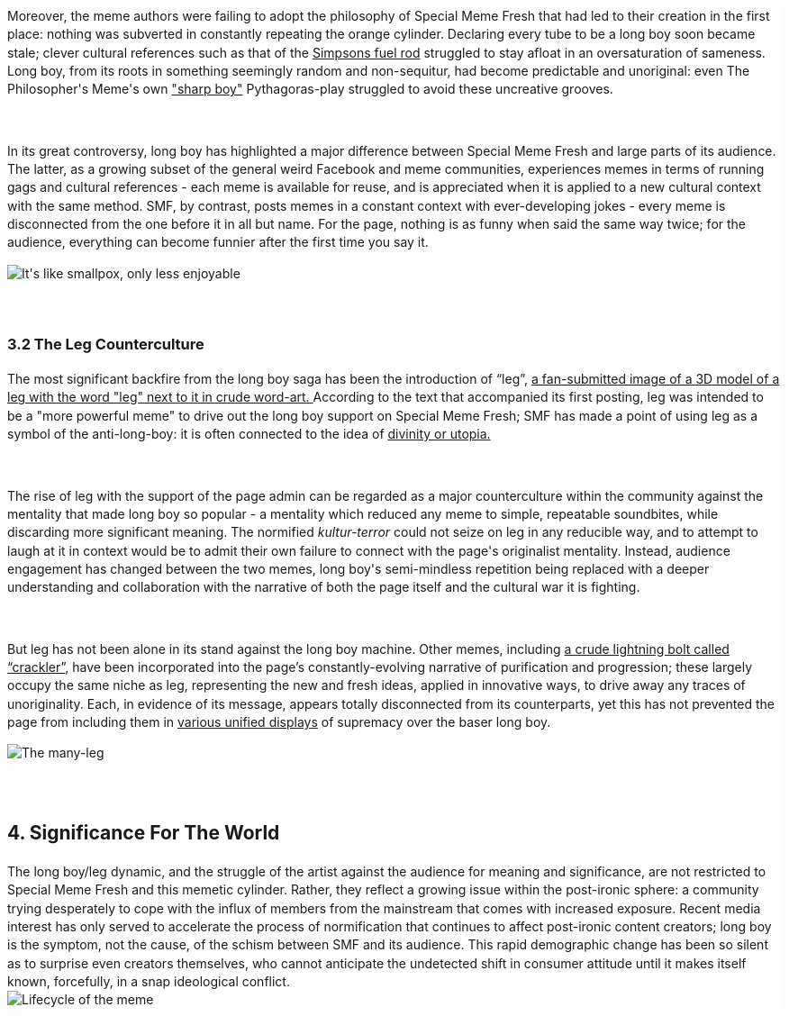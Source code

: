<p>Moreover, the meme authors were failing to adopt the philosophy of Special Meme Fresh that had led to their creation in the first place: nothing was subverted in constantly repeating the orange cylinder. Declaring every tube to be a long boy soon became stale; clever cultural references such as that of the <a href="https://www.facebook.com/permalink.php?story_fbid=1146446858732758&amp;id=756598251050956">Simpsons fuel rod</a> struggled to stay afloat in an oversaturation of sameness. Long boy, from its roots in something seemingly random and non-sequitur, had become predictable and unoriginal: even The Philosopher's Meme's own <a href="https://www.facebook.com/thephilosophersmouth/photos/a.1652774414956178.1073741828.1652760244957595/1743171929249759/?type=3&amp;theater">"sharp boy"</a> Pythagoras-play struggled to avoid these uncreative grooves.</p>
<p>&nbsp;</p>
<p>In its great controversy, long boy has highlighted a major difference between Special Meme Fresh and large parts of its audience. The latter, as a growing subset of the general weird Facebook and meme communities, experiences memes in terms of running gags and cultural references - each meme is available for reuse, and is appreciated when it is applied to a new cultural context with the same method. SMF, by contrast, posts memes in a constant context with ever-developing jokes - every meme is disconnected from the one before it in all but name. For the page, nothing is as funny when said the same way twice; for the audience, everything can become funnier after the first time you say it.</p>
<p><img class="aligncenter" src="{{ site.baseurl }}/assets/12806107_1149673781743399_1936140643276002783_n.png?oh=7409c9321a9b1c9080f94705aedae18b&amp;oe=57928AAF" alt="It's like smallpox, only less enjoyable" /></p>
<p>&nbsp;</p>
<h3>3.2 The Leg Counterculture</h3>
<p>The most significant backfire from the long boy saga has been the introduction of “leg”, <a href="https://www.facebook.com/permalink.php?story_fbid=1149743548403089&amp;id=756598251050956">a fan-submitted image of a 3D model of a leg with the word "leg" next to it in crude word-art. </a>According to the text that accompanied its first posting, leg was intended to be a "more powerful meme" to drive out the long boy support on Special Meme Fresh; SMF has made a point of using leg as a symbol of the anti-long-boy: it is often connected to the idea of <a href="https://www.facebook.com/756598251050956/videos/1150913248286119/">divinity or utopia.</a></p>
<p>&nbsp;</p>
<p>The rise of leg with the support of the page admin can be regarded as a major counterculture within the community against the mentality that made long boy so popular - a mentality which reduced any meme to simple, repeatable soundbites, while discarding more significant meaning. The normified <i>kultur-terror</i> could not seize on leg in any reducible way, and to attempt to laugh at it in context would be to admit their own failure to connect with the page's originalist mentality. Instead, audience engagement has changed between the two memes, long boy's semi-mindless repetition being replaced with a deeper understanding and collaboration with the narrative of both the page itself and the cultural war it is fighting.</p>
<p>&nbsp;</p>
<p>But leg has not been alone in its stand against the long boy machine. Other memes, including <a href="https://www.facebook.com/756598251050956/photos/a.756603181050463.1073741828.756598251050956/1149722985071812/?type=3&amp;comment_id=1149737068403737&amp;comment_tracking=%7B%22tn%22%3A%22R%22%7D">a crude lightning bolt called “crackler”</a>, have been incorporated into the page’s constantly-evolving narrative of purification and progression; these largely occupy the same niche as leg, representing the new and fresh ideas, applied in innovative ways, to drive away any traces of unoriginality. Each, in evidence of its message, appears totally disconnected from its counterparts, yet this has not prevented the page from including them in <a href="https://www.facebook.com/756598251050956/photos/a.756603181050463.1073741828.756598251050956/1151226524921458/?type=3&amp;theater">various unified displays</a> of supremacy over the baser long boy.</p>
<p><img class="aligncenter" src="{{ site.baseurl }}/assets/12814557_1151226524921458_6380277210764571054_n.jpg?oh=2265cc8ce3adb0db3f0d2d682379669b&amp;oe=574BDE3A" alt="The many-leg" /></p>
<p>&nbsp;</p>
<h2>4. Significance For The World</h2>
<p>The long boy/leg dynamic, and the struggle of the artist against the audience for meaning and significance, are not restricted to Special Meme Fresh and this memetic cylinder. Rather, they reflect a growing issue within the post-ironic sphere: a community trying desperately to cope with the influx of members from the mainstream that comes with increased exposure. Recent media interest has only served to accelerate the process of normification that continues to affect post-ironic content creators; long boy is the symptom, not the cause, of the schism between SMF and its audience. This rapid demographic change has been so silent as to surprise even creators themselves, who cannot anticipate the undetected shift in consumer attitude until it makes itself known, forcefully, in a snap ideological conflict.<br />
<img src="{{ site.baseurl }}/assets/screen-shot-2015-12-17-at-13-39-33.png" alt="Lifecycle of the meme" /><br />